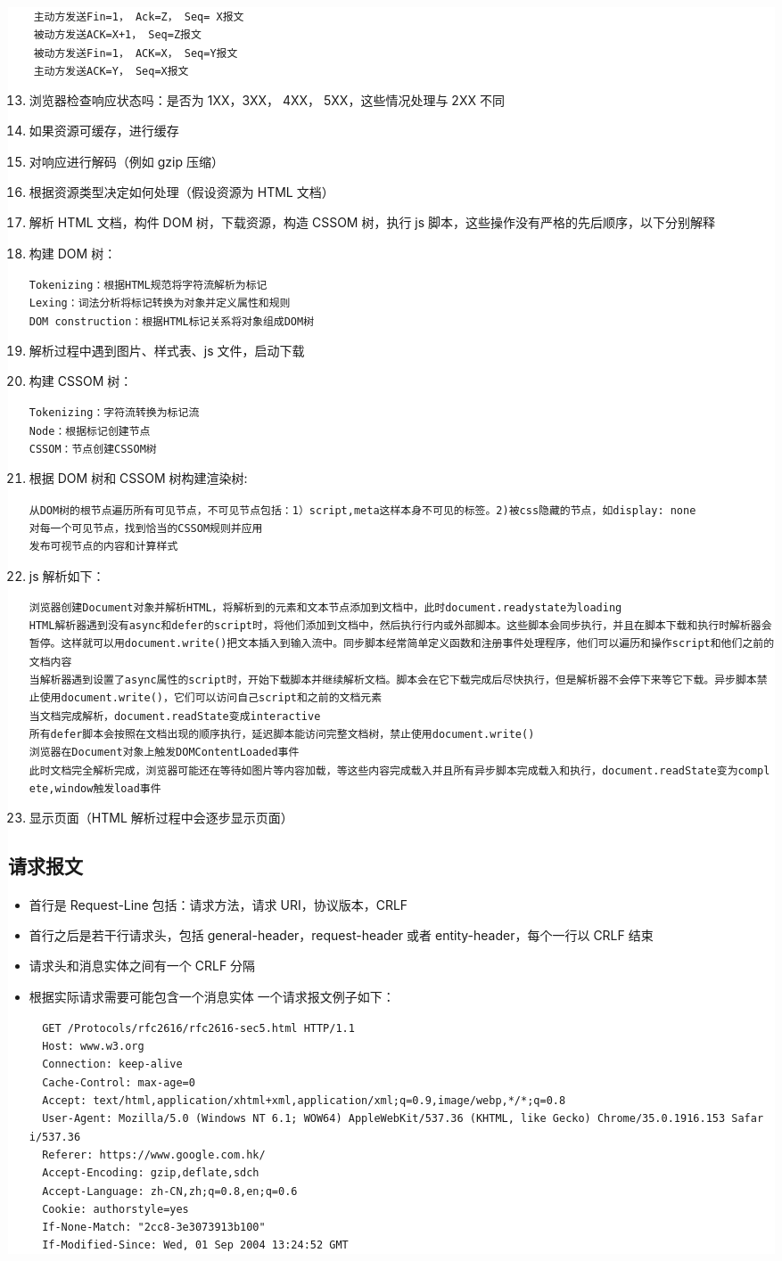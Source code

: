         主动方发送Fin=1， Ack=Z， Seq= X报文
        被动方发送ACK=X+1， Seq=Z报文
        被动方发送Fin=1， ACK=X， Seq=Y报文
        主动方发送ACK=Y， Seq=X报文

13. 浏览器检查响应状态吗：是否为 1XX，3XX， 4XX， 5XX，这些情况处理与 2XX 不同
14. 如果资源可缓存，进行缓存
15. 对响应进行解码（例如 gzip 压缩）
16. 根据资源类型决定如何处理（假设资源为 HTML 文档）
17. 解析 HTML 文档，构件 DOM 树，下载资源，构造 CSSOM 树，执行 js 脚本，这些操作没有严格的先后顺序，以下分别解释
18. 构建 DOM 树：

        Tokenizing：根据HTML规范将字符流解析为标记
        Lexing：词法分析将标记转换为对象并定义属性和规则
        DOM construction：根据HTML标记关系将对象组成DOM树

19. 解析过程中遇到图片、样式表、js 文件，启动下载
20. 构建 CSSOM 树：

        Tokenizing：字符流转换为标记流
        Node：根据标记创建节点
        CSSOM：节点创建CSSOM树

21. 根据 DOM 树和 CSSOM 树构建渲染树:

        从DOM树的根节点遍历所有可见节点，不可见节点包括：1）script,meta这样本身不可见的标签。2)被css隐藏的节点，如display: none
        对每一个可见节点，找到恰当的CSSOM规则并应用
        发布可视节点的内容和计算样式

22. js 解析如下：

        浏览器创建Document对象并解析HTML，将解析到的元素和文本节点添加到文档中，此时document.readystate为loading
        HTML解析器遇到没有async和defer的script时，将他们添加到文档中，然后执行行内或外部脚本。这些脚本会同步执行，并且在脚本下载和执行时解析器会暂停。这样就可以用document.write()把文本插入到输入流中。同步脚本经常简单定义函数和注册事件处理程序，他们可以遍历和操作script和他们之前的文档内容
        当解析器遇到设置了async属性的script时，开始下载脚本并继续解析文档。脚本会在它下载完成后尽快执行，但是解析器不会停下来等它下载。异步脚本禁止使用document.write()，它们可以访问自己script和之前的文档元素
        当文档完成解析，document.readState变成interactive
        所有defer脚本会按照在文档出现的顺序执行，延迟脚本能访问完整文档树，禁止使用document.write()
        浏览器在Document对象上触发DOMContentLoaded事件
        此时文档完全解析完成，浏览器可能还在等待如图片等内容加载，等这些内容完成载入并且所有异步脚本完成载入和执行，document.readState变为complete,window触发load事件

23. 显示页面（HTML 解析过程中会逐步显示页面）

## 请求报文

- 首行是 Request-Line 包括：请求方法，请求 URI，协议版本，CRLF
- 首行之后是若干行请求头，包括 general-header，request-header 或者 entity-header，每个一行以 CRLF 结束
- 请求头和消息实体之间有一个 CRLF 分隔
- 根据实际请求需要可能包含一个消息实体 一个请求报文例子如下：

        GET /Protocols/rfc2616/rfc2616-sec5.html HTTP/1.1
        Host: www.w3.org
        Connection: keep-alive
        Cache-Control: max-age=0
        Accept: text/html,application/xhtml+xml,application/xml;q=0.9,image/webp,*/*;q=0.8
        User-Agent: Mozilla/5.0 (Windows NT 6.1; WOW64) AppleWebKit/537.36 (KHTML, like Gecko) Chrome/35.0.1916.153 Safari/537.36
        Referer: https://www.google.com.hk/
        Accept-Encoding: gzip,deflate,sdch
        Accept-Language: zh-CN,zh;q=0.8,en;q=0.6
        Cookie: authorstyle=yes
        If-None-Match: "2cc8-3e3073913b100"
        If-Modified-Since: Wed, 01 Sep 2004 13:24:52 GMT
